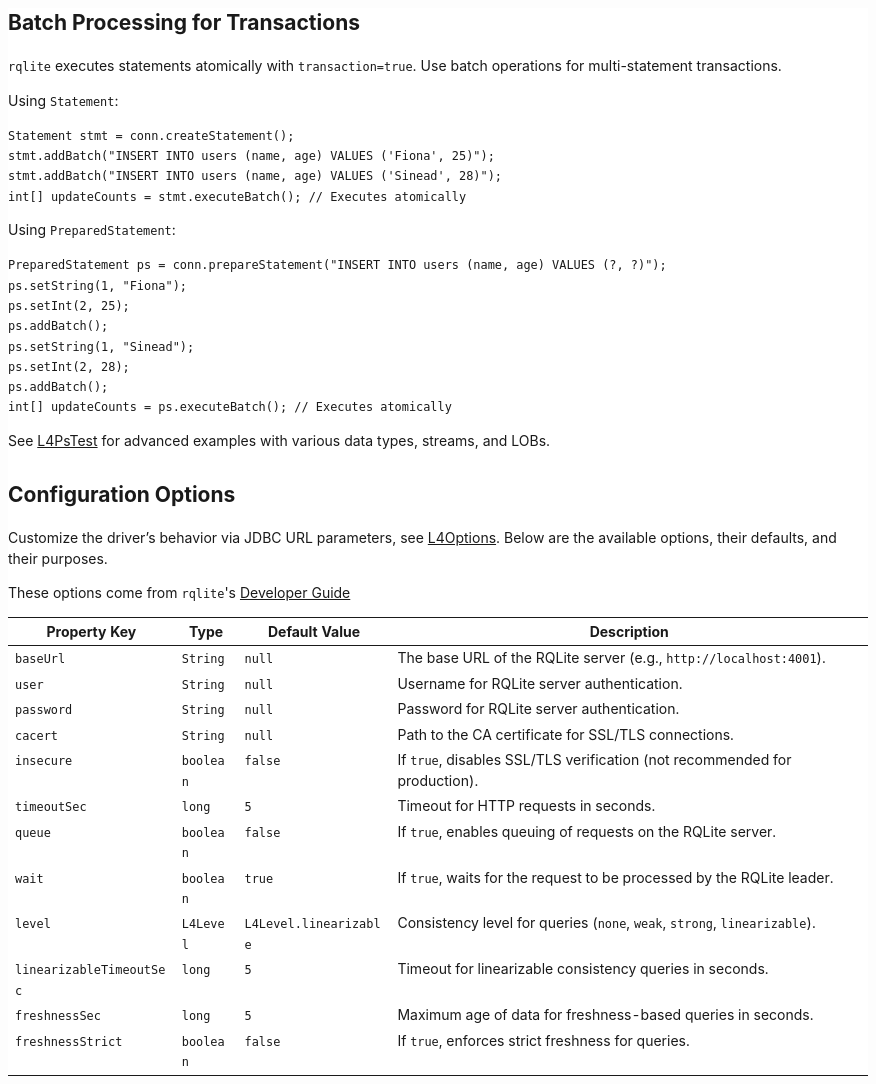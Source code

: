 ## Batch Processing for Transactions

`rqlite` executes statements atomically with `transaction=true`. Use batch operations for multi-statement transactions.

Using `Statement`:

```
Statement stmt = conn.createStatement();
stmt.addBatch("INSERT INTO users (name, age) VALUES ('Fiona', 25)");
stmt.addBatch("INSERT INTO users (name, age) VALUES ('Sinead', 28)");
int[] updateCounts = stmt.executeBatch(); // Executes atomically
```

Using `PreparedStatement`:

```
PreparedStatement ps = conn.prepareStatement("INSERT INTO users (name, age) VALUES (?, ?)");
ps.setString(1, "Fiona");
ps.setInt(2, 25);
ps.addBatch();
ps.setString(1, "Sinead");
ps.setInt(2, 28);
ps.addBatch();
int[] updateCounts = ps.executeBatch(); // Executes atomically
```

See [L4PsTest](./src/test/java/io/rqlite/L4PsTest.java) for advanced examples with various data types, streams, and LOBs.

## Configuration Options

Customize the driver’s behavior via JDBC URL parameters, see [L4Options](./src/main/java/io/rqlite/rqlite/L4Options.java). Below are the available options, their defaults, and their purposes.

These options come from `rqlite`'s [Developer Guide](https://rqlite.io/docs/api)

| Property Key                | Type      | Default Value            | Description                                                                 |
|-----------------------------|-----------|--------------------------|-----------------------------------------------------------------------------|
| `baseUrl`                   | `String`  | `null`                   | The base URL of the RQLite server (e.g., `http://localhost:4001`).           |
| `user`                      | `String`  | `null`                   | Username for RQLite server authentication.                                   |
| `password`                  | `String`  | `null`                   | Password for RQLite server authentication.                                   |
| `cacert`                    | `String`  | `null`                   | Path to the CA certificate for SSL/TLS connections.                         |
| `insecure`                  | `boolean` | `false`                  | If `true`, disables SSL/TLS verification (not recommended for production).   |
| `timeoutSec`                | `long`    | `5`                      | Timeout for HTTP requests in seconds.                                       |
| `queue`                     | `boolean` | `false`                  | If `true`, enables queuing of requests on the RQLite server.                |
| `wait`                      | `boolean` | `true`                   | If `true`, waits for the request to be processed by the RQLite leader.      |
| `level`                     | `L4Level` | `L4Level.linearizable`   | Consistency level for queries (`none`, `weak`, `strong`, `linearizable`).   |
| `linearizableTimeoutSec`    | `long`    | `5`                      | Timeout for linearizable consistency queries in seconds.                    |
| `freshnessSec`              | `long`    | `5`                      | Maximum age of data for freshness-based queries in seconds.                 |
| `freshnessStrict`           | `boolean` | `false`                  | If `true`, enforces strict freshness for queries.                           |
